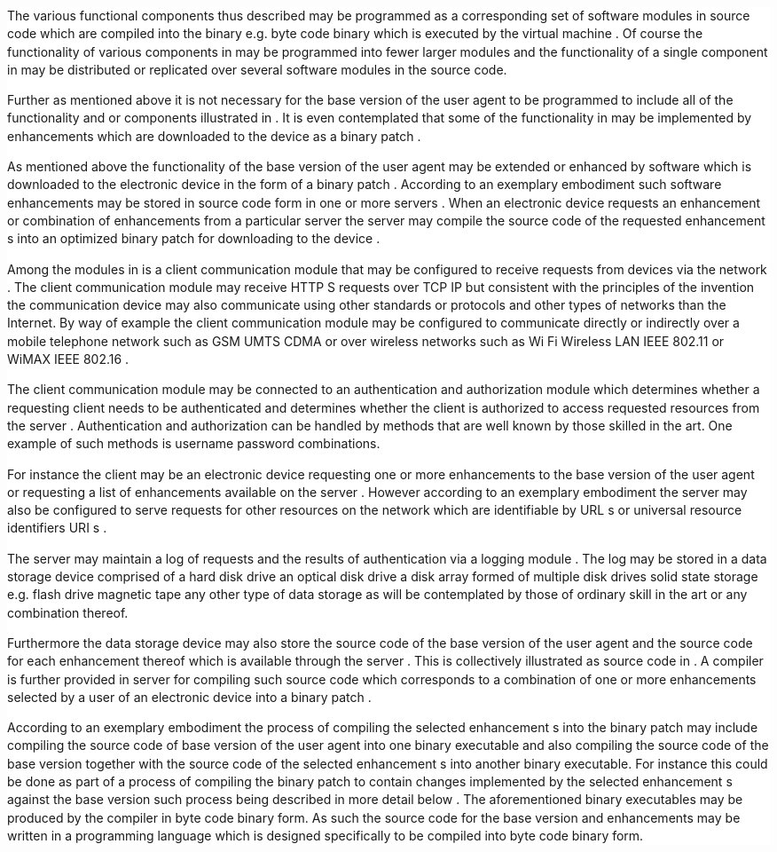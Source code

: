 The various functional components thus described may be programmed as a corresponding set of software modules in source code which are compiled into the binary e.g. byte code binary which is executed by the virtual machine . Of course the functionality of various components in may be programmed into fewer larger modules and the functionality of a single component in may be distributed or replicated over several software modules in the source code.

Further as mentioned above it is not necessary for the base version of the user agent to be programmed to include all of the functionality and or components illustrated in . It is even contemplated that some of the functionality in may be implemented by enhancements which are downloaded to the device as a binary patch .

As mentioned above the functionality of the base version of the user agent may be extended or enhanced by software which is downloaded to the electronic device in the form of a binary patch . According to an exemplary embodiment such software enhancements may be stored in source code form in one or more servers . When an electronic device requests an enhancement or combination of enhancements from a particular server the server may compile the source code of the requested enhancement s into an optimized binary patch for downloading to the device .

Among the modules in is a client communication module that may be configured to receive requests from devices via the network . The client communication module may receive HTTP S requests over TCP IP but consistent with the principles of the invention the communication device may also communicate using other standards or protocols and other types of networks than the Internet. By way of example the client communication module may be configured to communicate directly or indirectly over a mobile telephone network such as GSM UMTS CDMA or over wireless networks such as Wi Fi Wireless LAN IEEE 802.11 or WiMAX IEEE 802.16 .

The client communication module may be connected to an authentication and authorization module which determines whether a requesting client needs to be authenticated and determines whether the client is authorized to access requested resources from the server . Authentication and authorization can be handled by methods that are well known by those skilled in the art. One example of such methods is username password combinations.

For instance the client may be an electronic device requesting one or more enhancements to the base version of the user agent or requesting a list of enhancements available on the server . However according to an exemplary embodiment the server may also be configured to serve requests for other resources on the network which are identifiable by URL s or universal resource identifiers URI s .

The server may maintain a log of requests and the results of authentication via a logging module . The log may be stored in a data storage device comprised of a hard disk drive an optical disk drive a disk array formed of multiple disk drives solid state storage e.g. flash drive magnetic tape any other type of data storage as will be contemplated by those of ordinary skill in the art or any combination thereof.

Furthermore the data storage device may also store the source code of the base version of the user agent and the source code for each enhancement thereof which is available through the server . This is collectively illustrated as source code in . A compiler is further provided in server for compiling such source code which corresponds to a combination of one or more enhancements selected by a user of an electronic device into a binary patch .

According to an exemplary embodiment the process of compiling the selected enhancement s into the binary patch may include compiling the source code of base version of the user agent into one binary executable and also compiling the source code of the base version together with the source code of the selected enhancement s into another binary executable. For instance this could be done as part of a process of compiling the binary patch to contain changes implemented by the selected enhancement s against the base version such process being described in more detail below . The aforementioned binary executables may be produced by the compiler in byte code binary form. As such the source code for the base version and enhancements may be written in a programming language which is designed specifically to be compiled into byte code binary form.
